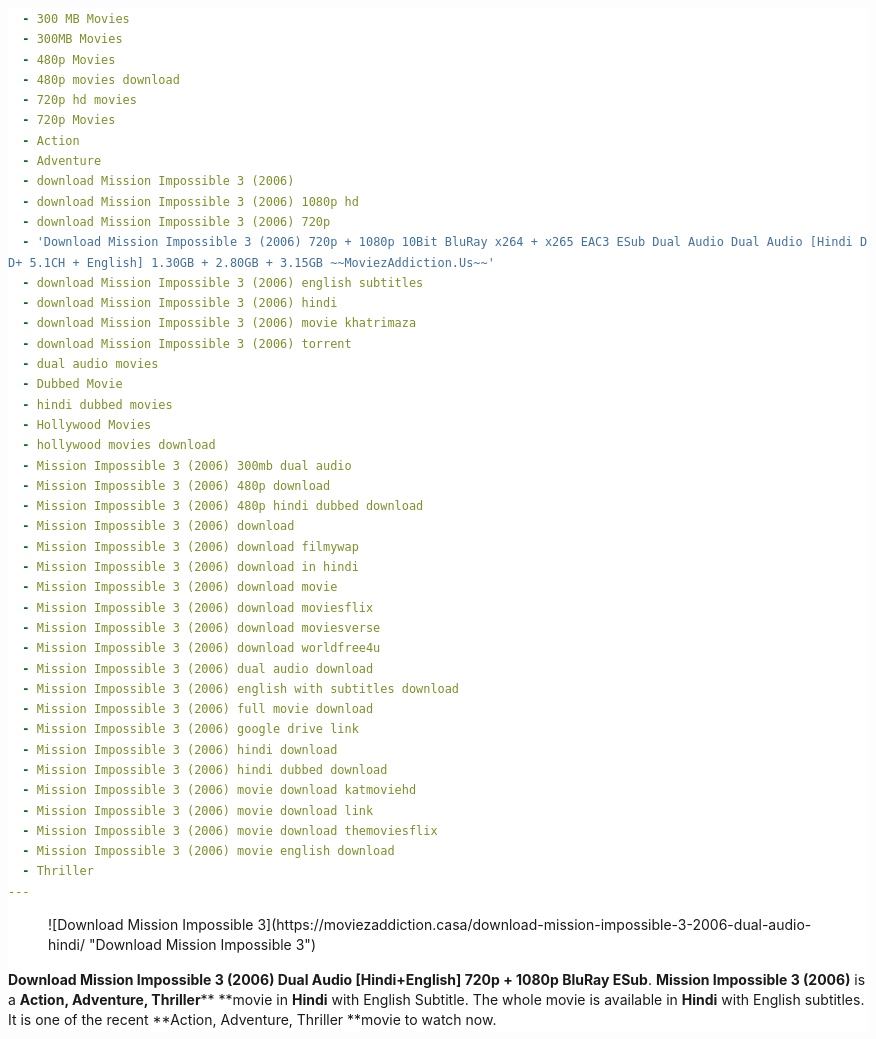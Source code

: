 ```yaml
  - 300 MB Movies
  - 300MB Movies
  - 480p Movies
  - 480p movies download
  - 720p hd movies
  - 720p Movies
  - Action
  - Adventure
  - download Mission Impossible 3 (2006)
  - download Mission Impossible 3 (2006) 1080p hd
  - download Mission Impossible 3 (2006) 720p
  - 'Download Mission Impossible 3 (2006) 720p + 1080p 10Bit BluRay x264 + x265 EAC3 ESub Dual Audio Dual Audio [Hindi DD+ 5.1CH + English] 1.30GB + 2.80GB + 3.15GB ~~MoviezAddiction.Us~~'
  - download Mission Impossible 3 (2006) english subtitles
  - download Mission Impossible 3 (2006) hindi
  - download Mission Impossible 3 (2006) movie khatrimaza
  - download Mission Impossible 3 (2006) torrent
  - dual audio movies
  - Dubbed Movie
  - hindi dubbed movies
  - Hollywood Movies
  - hollywood movies download
  - Mission Impossible 3 (2006) 300mb dual audio
  - Mission Impossible 3 (2006) 480p download
  - Mission Impossible 3 (2006) 480p hindi dubbed download
  - Mission Impossible 3 (2006) download
  - Mission Impossible 3 (2006) download filmywap
  - Mission Impossible 3 (2006) download in hindi
  - Mission Impossible 3 (2006) download movie
  - Mission Impossible 3 (2006) download moviesflix
  - Mission Impossible 3 (2006) download moviesverse
  - Mission Impossible 3 (2006) download worldfree4u
  - Mission Impossible 3 (2006) dual audio download
  - Mission Impossible 3 (2006) english with subtitles download
  - Mission Impossible 3 (2006) full movie download
  - Mission Impossible 3 (2006) google drive link
  - Mission Impossible 3 (2006) hindi download
  - Mission Impossible 3 (2006) hindi dubbed download
  - Mission Impossible 3 (2006) movie download katmoviehd
  - Mission Impossible 3 (2006) movie download link
  - Mission Impossible 3 (2006) movie download themoviesflix
  - Mission Impossible 3 (2006) movie english download
  - Thriller
---
```

<figure class="entry-thumbnail">![Download Mission Impossible 3](https://moviezaddiction.casa/download-mission-impossible-3-2006-dual-audio-hindi/ "Download Mission Impossible 3") </figure> 

**Download Mission Impossible 3 (2006) Dual Audio [Hindi+English] 720p + 1080p BluRay ESub**. **Mission Impossible 3 (2006)** is a **Action, Adventure, Thriller****&nbsp;**movie in **Hindi** with English Subtitle. The whole movie is available in **Hindi** with English subtitles. It is one of the recent **Action, Adventure, Thriller&nbsp;**movie to watch now.
